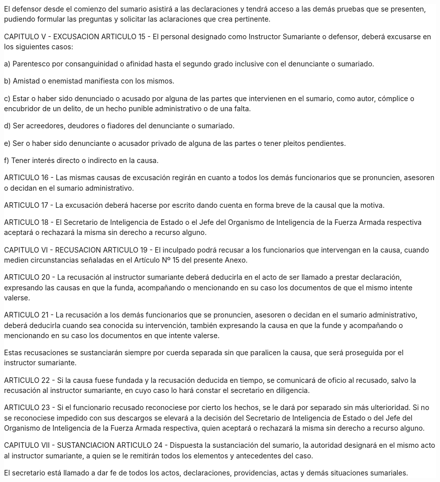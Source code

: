 El defensor desde el comienzo del sumario asistirá a las declaraciones y tendrá acceso a las demás pruebas que se presenten, pudiendo formular las preguntas y solicitar las aclaraciones que crea pertinente.

CAPITULO V - EXCUSACION  ARTICULO 15 - El personal designado como Instructor Sumariante o defensor, deberá excusarse en los siguientes casos:

a) Parentesco por consanguinidad o afinidad hasta el segundo grado inclusive con el denunciante o sumariado.

b) Amistad o enemistad manifiesta con los mismos.

c) Estar o haber sido denunciado o acusado por alguna de las partes que intervienen en el sumario, como autor, cómplice o encubridor de un delito, de un hecho punible administrativo o de una falta.

d) Ser acreedores, deudores o fiadores del denunciante o sumariado.

e) Ser o haber sido denunciante o acusador privado de alguna de las partes o tener pleitos pendientes.

f) Tener interés directo o indirecto en la causa.

ARTICULO 16 - Las mismas causas de excusación regirán en cuanto a todos los demás funcionarios que se pronuncien, asesoren o decidan en el sumario administrativo.

ARTICULO 17 - La excusación deberá hacerse por escrito dando cuenta en forma breve de la causal que la motiva.

ARTICULO 18 - El Secretario de Inteligencia de Estado o el Jefe del Organismo de Inteligencia de la Fuerza Armada respectiva aceptará o rechazará la misma sin derecho a recurso alguno.

CAPITULO VI - RECUSACION  ARTICULO 19 - El inculpado podrá recusar a los funcionarios que intervengan en la causa, cuando medien circunstancias señaladas en el Artículo Nº 15 del presente Anexo.

ARTICULO 20 - La recusación al instructor sumariante deberá deducirla en el acto de ser llamado a prestar declaración, expresando las causas en que la funda, acompañando o mencionando en su caso los documentos de que el mismo intente valerse.

ARTICULO 21 - La recusación a los demás funcionarios que se pronuncien, asesoren o decidan en el sumario administrativo, deberá deducirla cuando sea conocida su intervención, también expresando la causa en que la funde y acompañando o mencionando en su caso los documentos en que intente valerse.

Estas recusaciones se sustanciarán siempre por cuerda separada sin que paralicen la causa, que será proseguida por el instructor sumariante.

ARTICULO 22 - Si la causa fuese fundada y la recusación deducida en tiempo, se comunicará de oficio al recusado, salvo la recusación al instructor sumariante, en cuyo caso lo hará constar el secretario en diligencia.

ARTICULO 23 - Si el funcionario recusado reconociese por cierto los hechos, se le dará por separado sin más ulterioridad. Si no se reconociese impedido con sus descargos se elevará a la decisión del Secretario de Inteligencia de Estado o del Jefe del Organismo de Inteligencia de la Fuerza Armada respectiva, quien aceptará o rechazará la misma sin derecho a recurso alguno.

CAPITULO VII - SUSTANCIACION  ARTICULO 24 - Dispuesta la sustanciación del sumario, la autoridad designará en el mismo acto al instructor sumariante, a quien se le remitirán todos los elementos y antecedentes del caso.

El secretario está llamado a dar fe de todos los actos, declaraciones, providencias, actas y demás situaciones sumariales.
